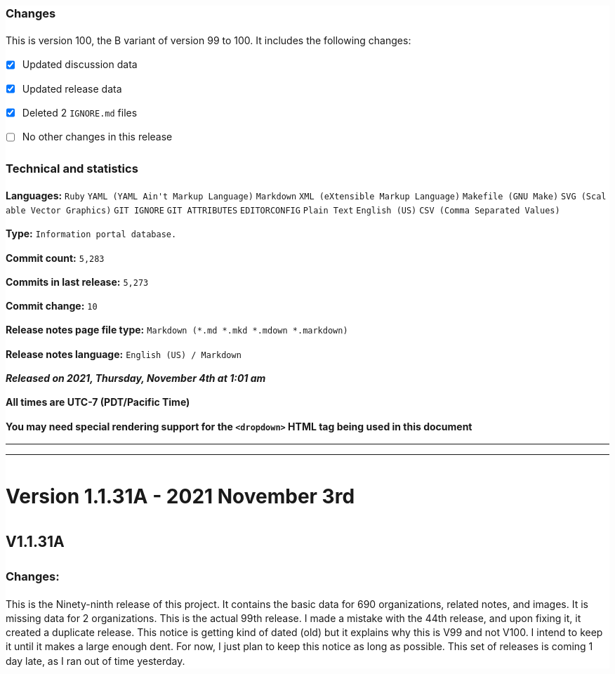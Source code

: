 ### Changes

This is version 100, the B variant of version 99 to 100. It includes the following changes:

- [x] Updated discussion data

- [x] Updated release data

- [x] Deleted 2 `IGNORE.md` files



- [ ] No other changes in this release







### Technical and statistics

**Languages:** `Ruby` `YAML (YAML Ain't Markup Language)` `Markdown` `XML (eXtensible Markup Language)` `Makefile (GNU Make)` `SVG (Scalable Vector Graphics)` `GIT IGNORE` `GIT ATTRIBUTES` `EDITORCONFIG` `Plain Text` `English (US)` `CSV (Comma Separated Values)`

**Type:** `Information portal database.`

**Commit count:** `5,283`

**Commits in last release:** `5,273`

**Commit change:** `10`

**Release notes page file type:** `Markdown (*.md *.mkd *.mdown *.markdown)`

**Release notes language:** `English (US) / Markdown`

***Released on 2021, Thursday, November 4th at 1:01 am***

**All times are UTC-7 (PDT/Pacific Time)**

**You may need special rendering support for the `<dropdown>` HTML tag being used in this document**

***

***

# Version 1.1.31A - 2021 November 3rd

## V1.1.31A

### Changes:

This is the Ninety-ninth release of this project. It contains the basic data for 690 organizations,  related notes, and images. It is missing data for 2 organizations. This is the actual 99th release. I made a mistake with the 44th release, and upon fixing it, it created a duplicate release. This notice is getting kind of dated (old) but it explains why this is V99 and not V100. I intend to keep it until it makes a large enough dent. For now, I just plan to keep this notice as long as possible. This set of releases is coming 1 day late, as I ran out of time yesterday.
